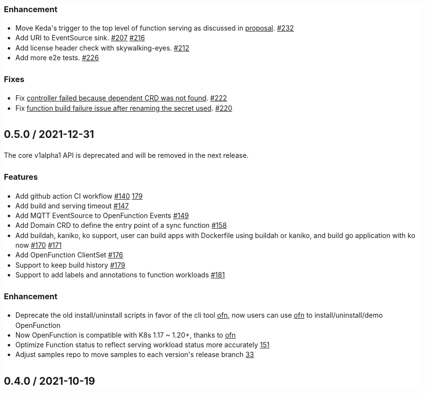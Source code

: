 ### Enhancement

- Move Keda's trigger to the top level of function serving as discussed in [proposal](https://hackmd.io/FW4WAM6CSmuZt6zrpsqWXA?view). [#232](https://github.com/rskvp/openfunction/OpenFunction/pull/232)
- Add URI to EventSource sink. [#207](https://github.com/rskvp/openfunction/OpenFunction/pull/207) [#216](https://github.com/rskvp/openfunction/OpenFunction/pull/216)
- Add license header check with skywalking-eyes. [#212](https://github.com/rskvp/openfunction/OpenFunction/pull/212)
- Add more e2e tests. [#226](https://github.com/rskvp/openfunction/OpenFunction/pull/226)

### Fixes

- Fix [controller failed because dependent CRD was not found](https://github.com/rskvp/openfunction/OpenFunction/issues/199). [#222](https://github.com/rskvp/openfunction/OpenFunction/pull/222)
- Fix [function build failure issue after renaming the secret used](https://github.com/rskvp/openfunction/OpenFunction/issues/219). [#220](https://github.com/rskvp/openfunction/OpenFunction/pull/220)

## 0.5.0 / 2021-12-31

The core v1alpha1 API is deprecated and will be removed in the next release.
### Features

- Add github action CI workflow [#140](https://github.com/rskvp/openfunction/OpenFunction/pull/140) [179](https://github.com/rskvp/openfunction/OpenFunction/pull/179)
- Add build and serving timeout [#147](https://github.com/rskvp/openfunction/OpenFunction/pull/147)
- Add MQTT EventSource to OpenFunction Events [#149](https://github.com/rskvp/openfunction/OpenFunction/pull/149)
- Add Domain CRD to define the entry point of a sync function [#158](https://github.com/rskvp/openfunction/OpenFunction/pull/158)
- Add buildah, kaniko, ko support, user can build apps with Dockerfile using buildah or kaniko, and build go application with ko now [#170](https://github.com/rskvp/openfunction/OpenFunction/pull/170) [#171](https://github.com/rskvp/openfunction/OpenFunction/pull/171)
- Add OpenFunction ClientSet [#176](https://github.com/rskvp/openfunction/OpenFunction/pull/176)
- Support to keep build history [#179](https://github.com/rskvp/openfunction/OpenFunction/pull/179)
- Support to add labels and annotations to function workloads [#181](https://github.com/rskvp/openfunction/OpenFunction/pull/181)

### Enhancement

- Deprecate the old install/uninstall scripts in favor of the cli tool [ofn](https://github.com/rskvp/openfunction/cli/releases), now users can use [ofn](https://github.com/rskvp/openfunction/cli/releases) to install/uninstall/demo OpenFunction
- Now OpenFunction is compatible with K8s 1.17 ~ 1.20+, thanks to [ofn](https://github.com/rskvp/openfunction/cli/releases)
- Optimize Function status to reflect serving workload status more accurately [151](https://github.com/rskvp/openfunction/OpenFunction/pull/151)
- Adjust samples repo to move samples to each version's release branch [33](https://github.com/rskvp/openfunction/samples/pull/33)

## 0.4.0 / 2021-10-19
